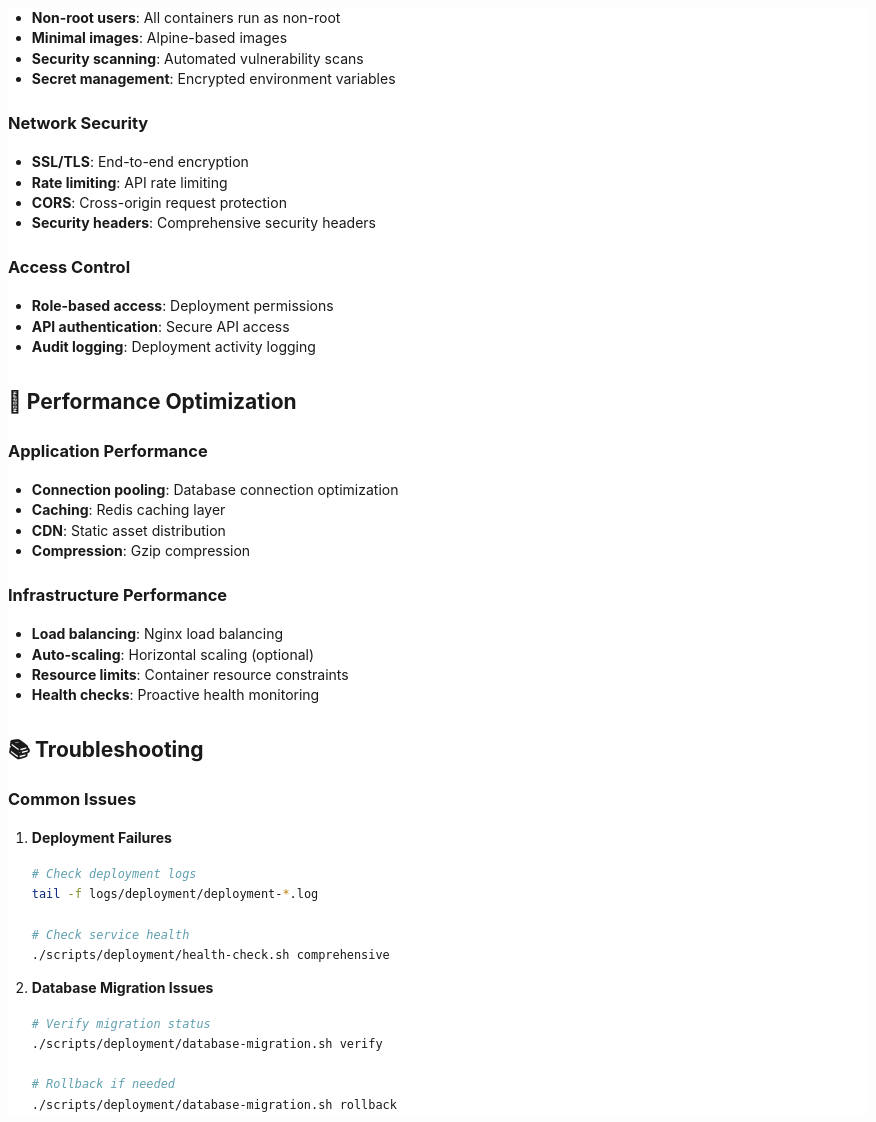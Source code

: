 - **Non-root users**: All containers run as non-root
- **Minimal images**: Alpine-based images
- **Security scanning**: Automated vulnerability scans
- **Secret management**: Encrypted environment variables

### Network Security

- **SSL/TLS**: End-to-end encryption
- **Rate limiting**: API rate limiting
- **CORS**: Cross-origin request protection
- **Security headers**: Comprehensive security headers

### Access Control

- **Role-based access**: Deployment permissions
- **API authentication**: Secure API access
- **Audit logging**: Deployment activity logging

## 🚀 Performance Optimization

### Application Performance

- **Connection pooling**: Database connection optimization
- **Caching**: Redis caching layer
- **CDN**: Static asset distribution
- **Compression**: Gzip compression

### Infrastructure Performance

- **Load balancing**: Nginx load balancing
- **Auto-scaling**: Horizontal scaling (optional)
- **Resource limits**: Container resource constraints
- **Health checks**: Proactive health monitoring

## 📚 Troubleshooting

### Common Issues

1. **Deployment Failures**
   ```bash
   # Check deployment logs
   tail -f logs/deployment/deployment-*.log
   
   # Check service health
   ./scripts/deployment/health-check.sh comprehensive
   ```

2. **Database Migration Issues**
   ```bash
   # Verify migration status
   ./scripts/deployment/database-migration.sh verify
   
   # Rollback if needed
   ./scripts/deployment/database-migration.sh rollback
   ```
